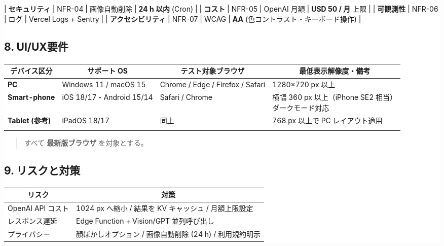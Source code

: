 | **セキュリティ**     | NFR-04 | 画像自動削除                    | **24 h 以内** (Cron)                    |
| **コスト**           | NFR-05 | OpenAI 月額                     | **USD 50 / 月** 上限                    |
| **可観測性**         | NFR-06 | ログ                            | Vercel Logs + Sentry                    |
| **アクセシビリティ** | NFR-07 | WCAG                            | **AA** (色コントラスト・キーボード操作) |
## 8. UI/UX要件
| デバイス区分      | サポート OS              | テスト対象ブラウザ               | 最低表示解像度・備考                                    |
| ----------------- | ------------------------ | -------------------------------- | ------------------------------------------------------- |
| **PC**            | Windows 11 / macOS 15    | Chrome / Edge / Firefox / Safari | 1280×720 px 以上                                        |
| **Smart-phone**   | iOS 18/17・Android 15/14 | Safari / Chrome                  | 横幅 360 px 以上（iPhone SE2 相当）<br>ダークモード対応 |
| **Tablet (参考)** | iPadOS 18/17             | 同上                             | 768 px 以上で PC レイアウト適用                         |
|                   |                          |                                  |                                                         |

> すべて **最新版ブラウザ** を対象とする。


## 9. リスクと対策
| リスク            | 対策                                                    |
| ----------------- | ------------------------------------------------------- |
| OpenAI API コスト | 1024 px へ縮小 / 結果を KV キャッシュ / 月額上限設定    |
| レスポンス遅延    | Edge Function + Vision/GPT 並列呼び出し                 |
| プライバシー      | 顔ぼかしオプション / 画像自動削除 (24 h) / 利用規約明示 |
